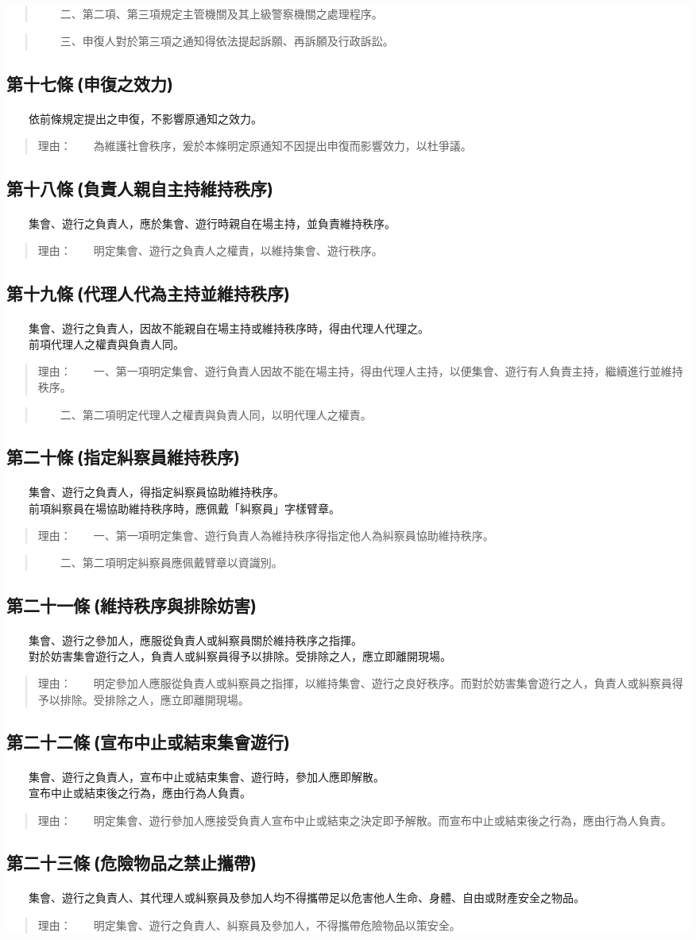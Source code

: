 > 　　二、第二項、第三項規定主管機關及其上級警察機關之處理程序。

> 　　三、申復人對於第三項之通知得依法提起訴願、再訴願及行政訴訟。



第十七條 (申復之效力)
---------------------
　　依前條規定提出之申復，不影響原通知之效力。  
> 理由：　　為維護社會秩序，爰於本條明定原通知不因提出申復而影響效力，以杜爭議。



第十八條 (負責人親自主持維持秩序)
---------------------------------
　　集會、遊行之負責人，應於集會、遊行時親自在場主持，並負責維持秩序。  
> 理由：　　明定集會、遊行之負責人之權責，以維持集會、遊行秩序。



第十九條 (代理人代為主持並維持秩序)
-----------------------------------
　　集會、遊行之負責人，因故不能親自在場主持或維持秩序時，得由代理人代理之。  
　　前項代理人之權責與負責人同。  
> 理由：　　一、第一項明定集會、遊行負責人因故不能在場主持，得由代理人主持，以便集會、遊行有人負責主持，繼續進行並維持秩序。

> 　　二、第二項明定代理人之權責與負責人同，以明代理人之權責。



第二十條 (指定糾察員維持秩序)
-----------------------------
　　集會、遊行之負責人，得指定糾察員協助維持秩序。  
　　前項糾察員在場協助維持秩序時，應佩戴「糾察員」字樣臂章。  
> 理由：　　一、第一項明定集會、遊行負責人為維持秩序得指定他人為糾察員協助維持秩序。

> 　　二、第二項明定糾察員應佩戴臂章以資識別。



第二十一條 (維持秩序與排除妨害)
-------------------------------
　　集會、遊行之參加人，應服從負責人或糾察員關於維持秩序之指揮。  
　　對於妨害集會遊行之人，負責人或糾察員得予以排除。受排除之人，應立即離開現場。  
> 理由：　　明定參加人應服從負責人或糾察員之指揮，以維持集會、遊行之良好秩序。而對於妨害集會遊行之人，負責人或糾察員得予以排除。受排除之人，應立即離開現場。



第二十二條 (宣布中止或結束集會遊行)
-----------------------------------
　　集會、遊行之負責人，宣布中止或結束集會、遊行時，參加人應即解散。  
　　宣布中止或結束後之行為，應由行為人負責。  
> 理由：　　明定集會、遊行參加人應接受負責人宣布中止或結束之決定即予解散。而宣布中止或結束後之行為，應由行為人負責。



第二十三條 (危險物品之禁止攜帶)
-------------------------------
　　集會、遊行之負責人、其代理人或糾察員及參加人均不得攜帶足以危害他人生命、身體、自由或財產安全之物品。  
> 理由：　　明定集會、遊行之負責人、糾察員及參加人，不得攜帶危險物品以策安全。
